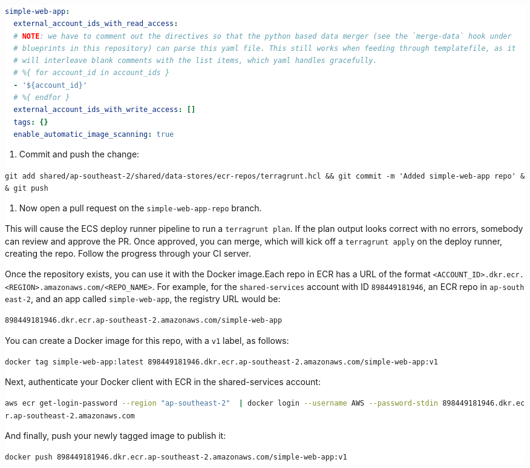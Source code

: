 ```yaml
simple-web-app:
  external_account_ids_with_read_access:
  # NOTE: we have to comment out the directives so that the python based data merger (see the `merge-data` hook under
  # blueprints in this repository) can parse this yaml file. This still works when feeding through templatefile, as it
  # will interleave blank comments with the list items, which yaml handles gracefully.
  # %{ for account_id in account_ids }
  - '${account_id}'
  # %{ endfor }
  external_account_ids_with_write_access: []
  tags: {}
  enable_automatic_image_scanning: true
```

1. Commit and push the change:

```
git add shared/ap-southeast-2/shared/data-stores/ecr-repos/terragrunt.hcl && git commit -m 'Added simple-web-app repo' && git push
```
1. Now open a pull request on the `simple-web-app-repo` branch.


This will cause the ECS deploy runner pipeline to run a `terragrunt plan`. If the plan output looks correct with no errors, somebody can review and approve the PR. Once approved, you can merge, which will kick off a `terragrunt apply` on the deploy runner, creating the repo. Follow the progress through your CI server.

Once the repository exists, you can use it with the Docker image.Each repo in ECR has a URL of the format `<ACCOUNT_ID>.dkr.ecr.<REGION>.amazonaws.com/<REPO_NAME>`. For example, for the `shared-services` account
with ID `898449181946`, an ECR repo in `ap-southeast-2`, and an app called `simple-web-app`, the registry URL would be:

```
898449181946.dkr.ecr.ap-southeast-2.amazonaws.com/simple-web-app
```

You can create a Docker image for this repo, with a `v1` label, as follows:

```bash
docker tag simple-web-app:latest 898449181946.dkr.ecr.ap-southeast-2.amazonaws.com/simple-web-app:v1
```

Next, authenticate your Docker client with ECR in the shared-services account:

```bash
aws ecr get-login-password --region "ap-southeast-2"  | docker login --username AWS --password-stdin 898449181946.dkr.ecr.ap-southeast-2.amazonaws.com
```

And finally, push your newly tagged image to publish it:

```bash
docker push 898449181946.dkr.ecr.ap-southeast-2.amazonaws.com/simple-web-app:v1
```

